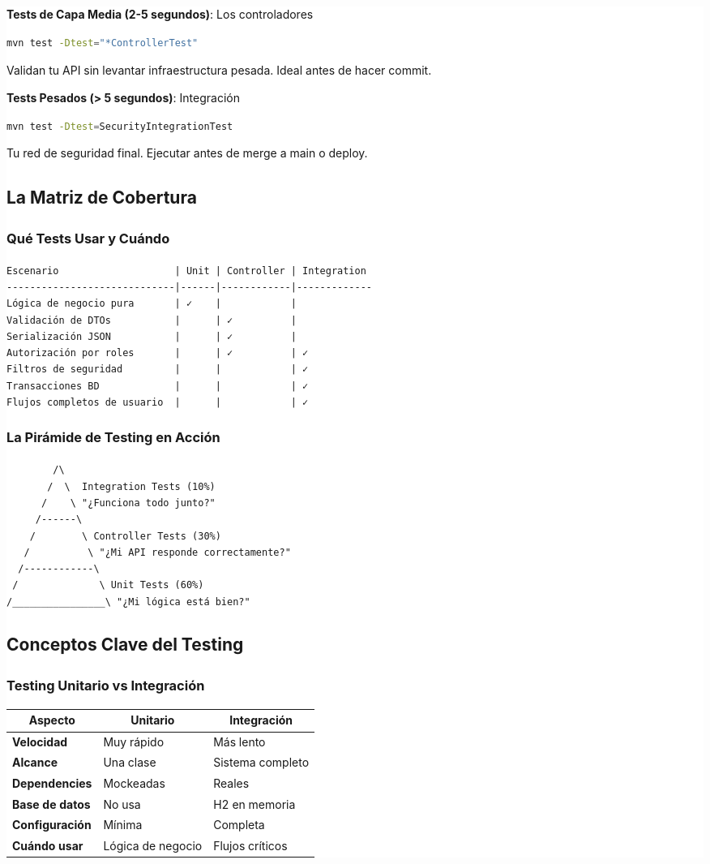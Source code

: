 **Tests de Capa Media (2-5 segundos)**: Los controladores
```bash
mvn test -Dtest="*ControllerTest"
```
Validan tu API sin levantar infraestructura pesada. Ideal antes de hacer commit.

**Tests Pesados (> 5 segundos)**: Integración
```bash
mvn test -Dtest=SecurityIntegrationTest
```
Tu red de seguridad final. Ejecutar antes de merge a main o deploy.

## La Matriz de Cobertura

### Qué Tests Usar y Cuándo

```
Escenario                    | Unit | Controller | Integration
-----------------------------|------|------------|-------------
Lógica de negocio pura       | ✓    |            |
Validación de DTOs           |      | ✓          |
Serialización JSON           |      | ✓          |
Autorización por roles       |      | ✓          | ✓
Filtros de seguridad         |      |            | ✓
Transacciones BD             |      |            | ✓
Flujos completos de usuario  |      |            | ✓
```

### La Pirámide de Testing en Acción

```
        /\
       /  \  Integration Tests (10%)
      /    \ "¿Funciona todo junto?"
     /------\
    /        \ Controller Tests (30%)
   /          \ "¿Mi API responde correctamente?"
  /------------\
 /              \ Unit Tests (60%)
/________________\ "¿Mi lógica está bien?"
```

## Conceptos Clave del Testing

### Testing Unitario vs Integración

| Aspecto | Unitario | Integración |
|---------|----------|-------------|
| **Velocidad** | Muy rápido | Más lento |
| **Alcance** | Una clase | Sistema completo |
| **Dependencies** | Mockeadas | Reales |
| **Base de datos** | No usa | H2 en memoria |
| **Configuración** | Mínima | Completa |
| **Cuándo usar** | Lógica de negocio | Flujos críticos |

